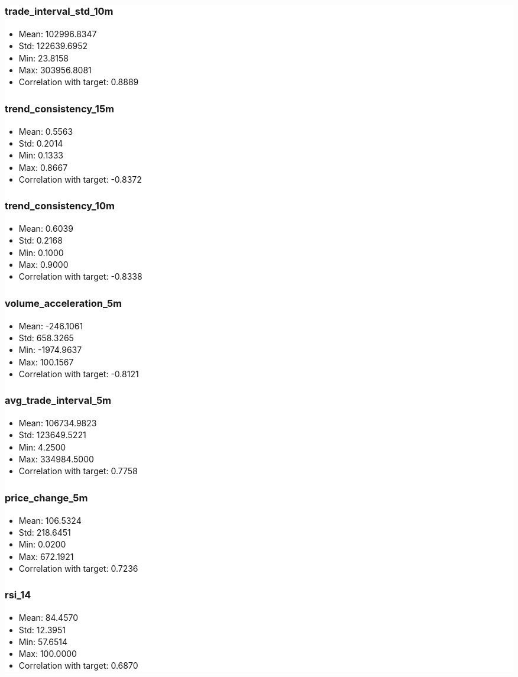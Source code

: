 ### trade_interval_std_10m
- Mean: 102996.8347
- Std: 122639.6952
- Min: 23.8158
- Max: 303956.8081
- Correlation with target: 0.8889

### trend_consistency_15m
- Mean: 0.5563
- Std: 0.2014
- Min: 0.1333
- Max: 0.8667
- Correlation with target: -0.8372

### trend_consistency_10m
- Mean: 0.6039
- Std: 0.2168
- Min: 0.1000
- Max: 0.9000
- Correlation with target: -0.8338

### volume_acceleration_5m
- Mean: -246.1061
- Std: 658.3265
- Min: -1974.9637
- Max: 100.1567
- Correlation with target: -0.8121

### avg_trade_interval_5m
- Mean: 106734.9823
- Std: 123649.5221
- Min: 4.2500
- Max: 334984.5000
- Correlation with target: 0.7758

### price_change_5m
- Mean: 106.5324
- Std: 218.6451
- Min: 0.0200
- Max: 672.1921
- Correlation with target: 0.7236

### rsi_14
- Mean: 84.4570
- Std: 12.3951
- Min: 57.6514
- Max: 100.0000
- Correlation with target: 0.6870
